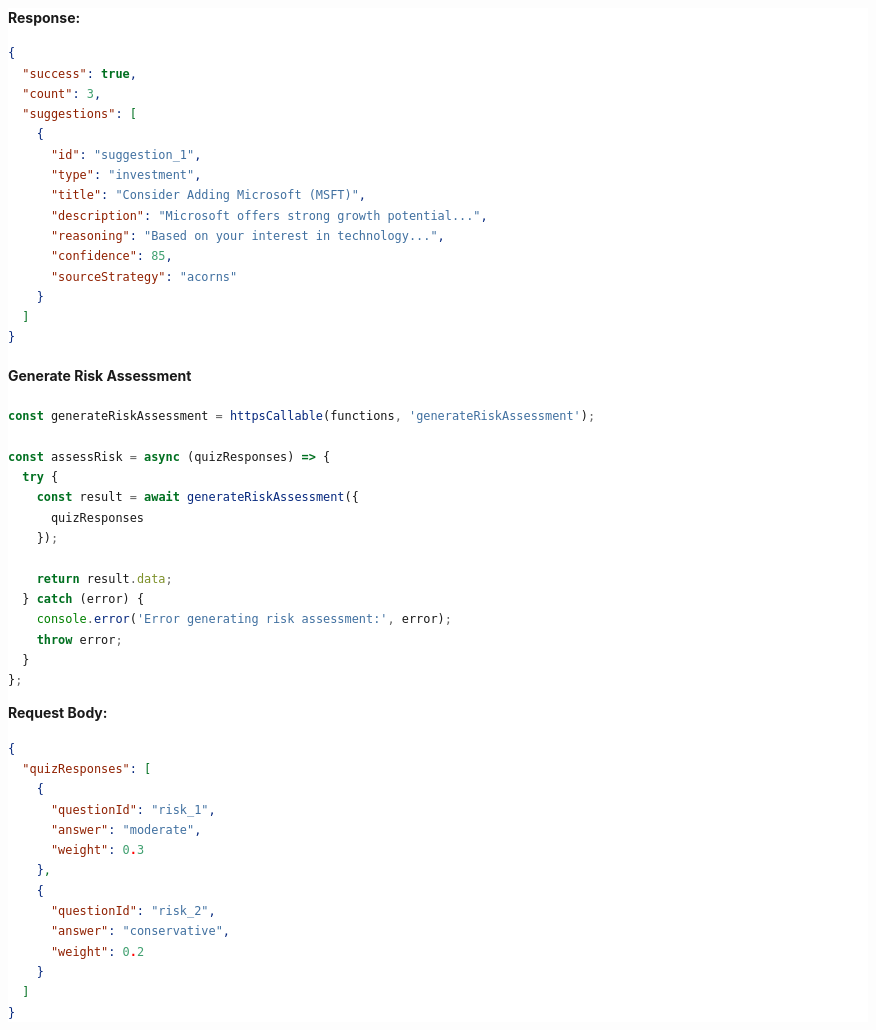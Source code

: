 ```json
```

**Response:**
```json
{
  "success": true,
  "count": 3,
  "suggestions": [
    {
      "id": "suggestion_1",
      "type": "investment",
      "title": "Consider Adding Microsoft (MSFT)",
      "description": "Microsoft offers strong growth potential...",
      "reasoning": "Based on your interest in technology...",
      "confidence": 85,
      "sourceStrategy": "acorns"
    }
  ]
}
```

#### Generate Risk Assessment
```javascript
const generateRiskAssessment = httpsCallable(functions, 'generateRiskAssessment');

const assessRisk = async (quizResponses) => {
  try {
    const result = await generateRiskAssessment({
      quizResponses
    });
    
    return result.data;
  } catch (error) {
    console.error('Error generating risk assessment:', error);
    throw error;
  }
};
```

**Request Body:**
```json
{
  "quizResponses": [
    {
      "questionId": "risk_1",
      "answer": "moderate",
      "weight": 0.3
    },
    {
      "questionId": "risk_2", 
      "answer": "conservative",
      "weight": 0.2
    }
  ]
}
```
